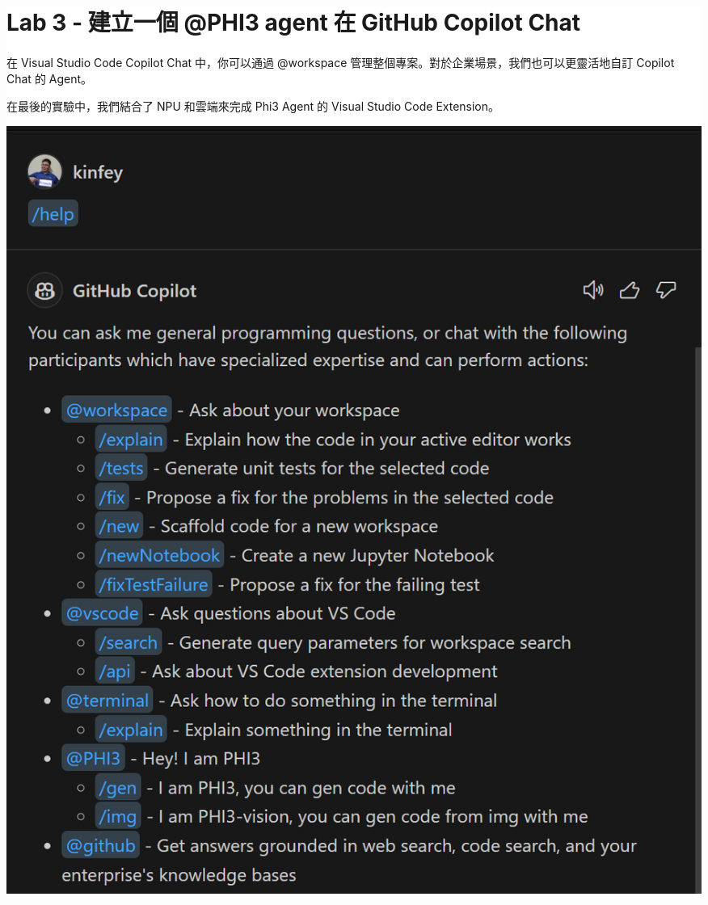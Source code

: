 ﻿# **Lab 3 - 建立一個 @PHI3 agent 在 GitHub Copilot Chat**

在 Visual Studio Code Copilot Chat 中，你可以通過 @workspace 管理整個專案。對於企業場景，我們也可以更靈活地自訂 Copilot Chat 的 Agent。

在最後的實驗中，我們結合了 NPU 和雲端來完成 Phi3 Agent 的 Visual Studio Code Extension。

![agent](../../../../../../../imgs/07/01/vscode_agent.png)
